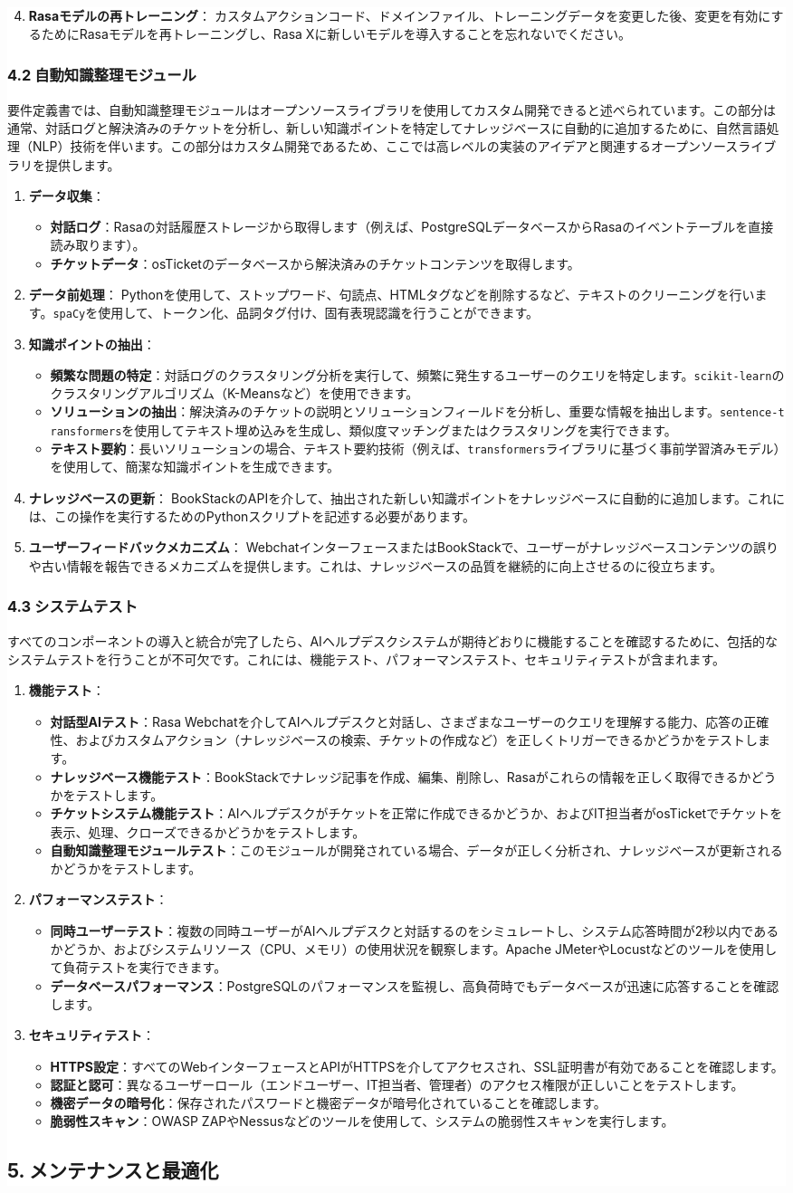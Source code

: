 4.  **Rasaモデルの再トレーニング**：
    カスタムアクションコード、ドメインファイル、トレーニングデータを変更した後、変更を有効にするためにRasaモデルを再トレーニングし、Rasa Xに新しいモデルを導入することを忘れないでください。

### 4.2 自動知識整理モジュール

要件定義書では、自動知識整理モジュールはオープンソースライブラリを使用してカスタム開発できると述べられています。この部分は通常、対話ログと解決済みのチケットを分析し、新しい知識ポイントを特定してナレッジベースに自動的に追加するために、自然言語処理（NLP）技術を伴います。この部分はカスタム開発であるため、ここでは高レベルの実装のアイデアと関連するオープンソースライブラリを提供します。

1.  **データ収集**：
    *   **対話ログ**：Rasaの対話履歴ストレージから取得します（例えば、PostgreSQLデータベースからRasaのイベントテーブルを直接読み取ります）。
    *   **チケットデータ**：osTicketのデータベースから解決済みのチケットコンテンツを取得します。

2.  **データ前処理**：
    Pythonを使用して、ストップワード、句読点、HTMLタグなどを削除するなど、テキストのクリーニングを行います。`spaCy`を使用して、トークン化、品詞タグ付け、固有表現認識を行うことができます。

3.  **知識ポイントの抽出**：
    *   **頻繁な問題の特定**：対話ログのクラスタリング分析を実行して、頻繁に発生するユーザーのクエリを特定します。`scikit-learn`のクラスタリングアルゴリズム（K-Meansなど）を使用できます。
    *   **ソリューションの抽出**：解決済みのチケットの説明とソリューションフィールドを分析し、重要な情報を抽出します。`sentence-transformers`を使用してテキスト埋め込みを生成し、類似度マッチングまたはクラスタリングを実行できます。
    *   **テキスト要約**：長いソリューションの場合、テキスト要約技術（例えば、`transformers`ライブラリに基づく事前学習済みモデル）を使用して、簡潔な知識ポイントを生成できます。

4.  **ナレッジベースの更新**：
    BookStackのAPIを介して、抽出された新しい知識ポイントをナレッジベースに自動的に追加します。これには、この操作を実行するためのPythonスクリプトを記述する必要があります。

5.  **ユーザーフィードバックメカニズム**：
    WebchatインターフェースまたはBookStackで、ユーザーがナレッジベースコンテンツの誤りや古い情報を報告できるメカニズムを提供します。これは、ナレッジベースの品質を継続的に向上させるのに役立ちます。

### 4.3 システムテスト

すべてのコンポーネントの導入と統合が完了したら、AIヘルプデスクシステムが期待どおりに機能することを確認するために、包括的なシステムテストを行うことが不可欠です。これには、機能テスト、パフォーマンステスト、セキュリティテストが含まれます。

1.  **機能テスト**：
    *   **対話型AIテスト**：Rasa Webchatを介してAIヘルプデスクと対話し、さまざまなユーザーのクエリを理解する能力、応答の正確性、およびカスタムアクション（ナレッジベースの検索、チケットの作成など）を正しくトリガーできるかどうかをテストします。
    *   **ナレッジベース機能テスト**：BookStackでナレッジ記事を作成、編集、削除し、Rasaがこれらの情報を正しく取得できるかどうかをテストします。
    *   **チケットシステム機能テスト**：AIヘルプデスクがチケットを正常に作成できるかどうか、およびIT担当者がosTicketでチケットを表示、処理、クローズできるかどうかをテストします。
    *   **自動知識整理モジュールテスト**：このモジュールが開発されている場合、データが正しく分析され、ナレッジベースが更新されるかどうかをテストします。

2.  **パフォーマンステスト**：
    *   **同時ユーザーテスト**：複数の同時ユーザーがAIヘルプデスクと対話するのをシミュレートし、システム応答時間が2秒以内であるかどうか、およびシステムリソース（CPU、メモリ）の使用状況を観察します。Apache JMeterやLocustなどのツールを使用して負荷テストを実行できます。
    *   **データベースパフォーマンス**：PostgreSQLのパフォーマンスを監視し、高負荷時でもデータベースが迅速に応答することを確認します。

3.  **セキュリティテスト**：
    *   **HTTPS設定**：すべてのWebインターフェースとAPIがHTTPSを介してアクセスされ、SSL証明書が有効であることを確認します。
    *   **認証と認可**：異なるユーザーロール（エンドユーザー、IT担当者、管理者）のアクセス権限が正しいことをテストします。
    *   **機密データの暗号化**：保存されたパスワードと機密データが暗号化されていることを確認します。
    *   **脆弱性スキャン**：OWASP ZAPやNessusなどのツールを使用して、システムの脆弱性スキャンを実行します。

## 5. メンテナンスと最適化
